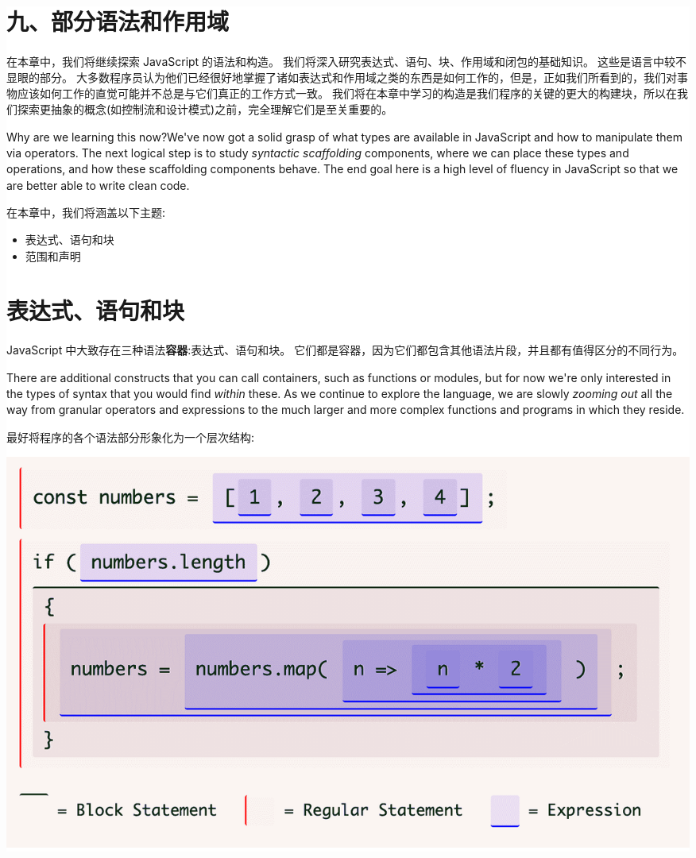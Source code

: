 # 九、部分语法和作用域

在本章中，我们将继续探索 JavaScript 的语法和构造。 我们将深入研究表达式、语句、块、作用域和闭包的基础知识。 这些是语言中较不显眼的部分。 大多数程序员认为他们已经很好地掌握了诸如表达式和作用域之类的东西是如何工作的，但是，正如我们所看到的，我们对事物应该如何工作的直觉可能并不总是与它们真正的工作方式一致。 我们将在本章中学习的构造是我们程序的关键的更大的构建块，所以在我们探索更抽象的概念(如控制流和设计模式)之前，完全理解它们是至关重要的。

Why are we learning this now?We've now got a solid grasp of what types are available in JavaScript and how to manipulate them via operators. The next logical step is to study *syntactic scaffolding* components, where we can place these types and operations, and how these scaffolding components behave. The end goal here is a high level of fluency in JavaScript so that we are better able to write clean code.

在本章中，我们将涵盖以下主题:

*   表达式、语句和块
*   范围和声明

# 表达式、语句和块

JavaScript 中大致存在三种语法**容器**:表达式、语句和块。 它们都是容器，因为它们都包含其他语法片段，并且都有值得区分的不同行为。

There are additional constructs that you can call containers, such as functions or modules, but for now we're only interested in the types of syntax that you would find *within* these. As we continue to explore the language, we are slowly *zooming out* all the way from granular operators and expressions to the much larger and more complex functions and programs in which they reside.

最好将程序的各个语法部分形象化为一个层次结构:

![](img/a2d15faa-d5e6-45fb-a416-a0639b87aefc.png)
